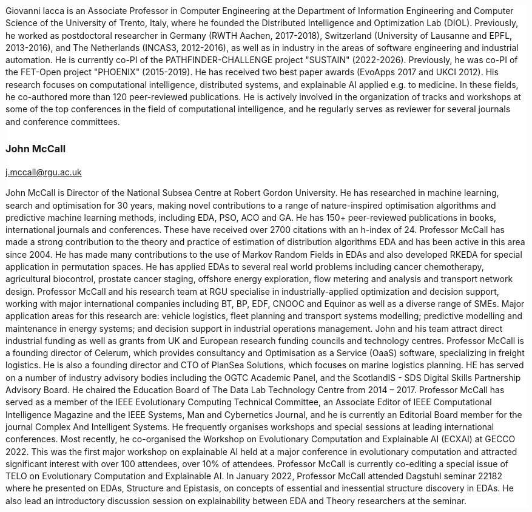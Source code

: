 Giovanni Iacca is an Associate Professor in Computer Engineering at the Department of Information Engineering and Computer Science of the University of Trento, Italy, where he founded the Distributed Intelligence and Optimization Lab (DIOL). Previously, he worked as postdoctoral researcher in Germany (RWTH Aachen, 2017-2018), Switzerland (University of Lausanne and EPFL, 2013-2016), and The Netherlands (INCAS3, 2012-2016), as well as in industry in the areas of software engineering and industrial automation. He is currently co-PI of the PATHFINDER-CHALLENGE project "SUSTAIN" (2022-2026). Previously, he was co-PI of the FET-Open project "PHOENIX" (2015-2019). He has received two best paper awards (EvoApps 2017 and UKCI 2012). His research focuses on computational intelligence, distributed systems, and explainable AI applied e.g. to medicine. In these fields, he co-authored more than 120 peer-reviewed publications. He is actively involved in the organization of tracks and workshops at some of the top conferences in the field of computational intelligence, and he regularly serves as reviewer for several journals and conference committees.

### John McCall
<j.mccall@rgu.ac.uk>

John McCall is Director of the National Subsea Centre at Robert Gordon University.  He has researched in machine learning, search and optimisation for 30 years, making novel contributions to a range of nature-inspired optimisation algorithms and predictive machine learning methods, including EDA, PSO, ACO and GA.  He has 150+ peer-reviewed publications in books, international journals and conferences. These have received over 2700 citations with an h-index of 24. Professor McCall has made a strong contribution to the theory and practice of estimation of distribution algorithms EDA and has been active in this area since 2004. He has made many contributions to the use of Markov Random Fields in EDAs and also developed RKEDA for special application in permutation spaces. He has applied EDAs to several real world problems including cancer chemotherapy, agricultural biocontrol, prostate cancer staging, offshore energy exploration, flow metering and analysis and transport network design. Professor McCall and his research team at RGU specialise in industrially-applied optimization and decision support, working with major international companies including BT, BP, EDF, CNOOC and Equinor as well as a diverse range of SMEs. Major application areas for this research are: vehicle logistics, fleet planning and transport systems modelling; predictive modelling and maintenance in energy systems; and decision support in industrial operations management. John and his team attract direct industrial funding as well as grants from UK and European research funding councils and technology centres. Professor McCall is a founding director of Celerum, which provides consultancy and Optimisation as a Service (OaaS) software, specializing in freight logistics. He is also a founding director and CTO of PlanSea Solutions, which focuses on marine logistics planning. HE has served on a number of industry advisory bodies including the OGTC Academic Panel, and the ScotlandIS - SDS Digital Skills Partnership Advisory Board. He chaired the Education Board of The Data Lab Technology Centre from 2014 – 2017.
Professor McCall has served as a member of the IEEE Evolutionary Computing Technical Committee, an Associate Editor of IEEE Computational Intelligence Magazine and the IEEE Systems, Man and Cybernetics Journal, and he is currently an Editorial Board member for the journal Complex And Intelligent Systems. He frequently organises workshops and special sessions at leading international conferences. Most recently, he co-organised the Workshop on Evolutionary Computation and Explainable AI (ECXAI) at GECCO 2022. This was the first major workshop on explainable AI held at a major conference in evolutionary computation and attracted significant interest with over 100 attendees, over 10% of attendees. Professor McCall is currently co-editing a special issue of TELO on Evolutionary Computation and Explainable AI. In January 2022, Professor McCall attended Dagstuhl seminar 22182 where he presented on EDAs, Structure and Epistasis, on concepts of essential and inessential structure discovery in EDAs. He also lead an introductory discussion session on explainability between EDA and Theory researchers at the seminar.

